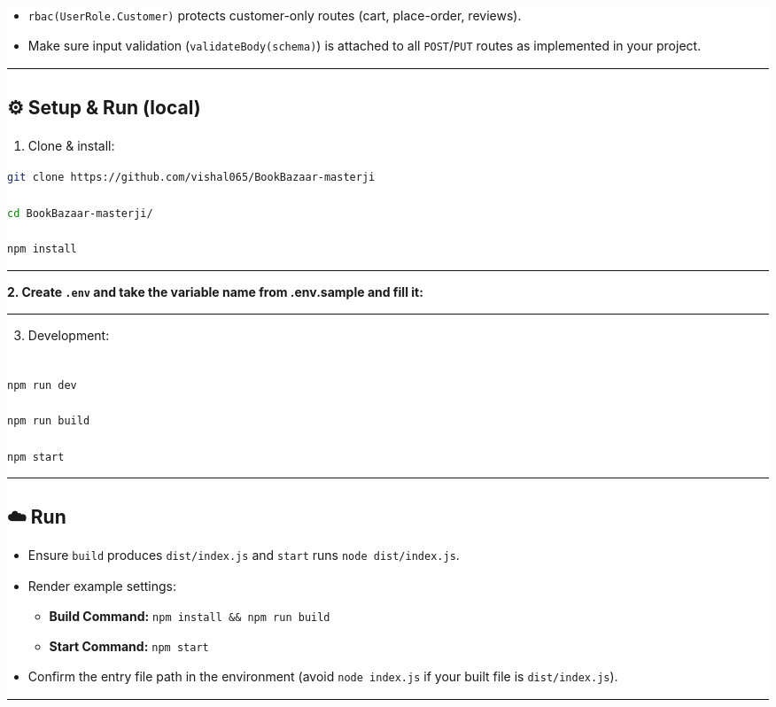 -   `rbac(UserRole.Customer)` protects customer-only routes (cart, place-order, reviews).
    
-   Make sure input validation (`validateBody(schema)`) is attached to all `POST`/`PUT` routes as implemented in your project.
    

----------

## ⚙️ Setup & Run (local)

1.  Clone & install:
    

```bash
git clone https://github.com/vishal065/BookBazaar-masterji

cd BookBazaar-masterji/

npm install   

```

----------

**2.  Create `.env` and take the variable name from .env.sample and fill it:**

----------

3.  Development:
    

```bash

npm run dev

npm run build 

npm start

```


----------

## ☁️ Run

-   Ensure `build` produces `dist/index.js` and `start` runs `node dist/index.js`.
    
-   Render example settings:
    
    -   **Build Command:** `npm install && npm run build`
        
    -   **Start Command:** `npm start`
        
-   Confirm the entry file path in the environment (avoid `node index.js` if your built file is `dist/index.js`).
    

----------
